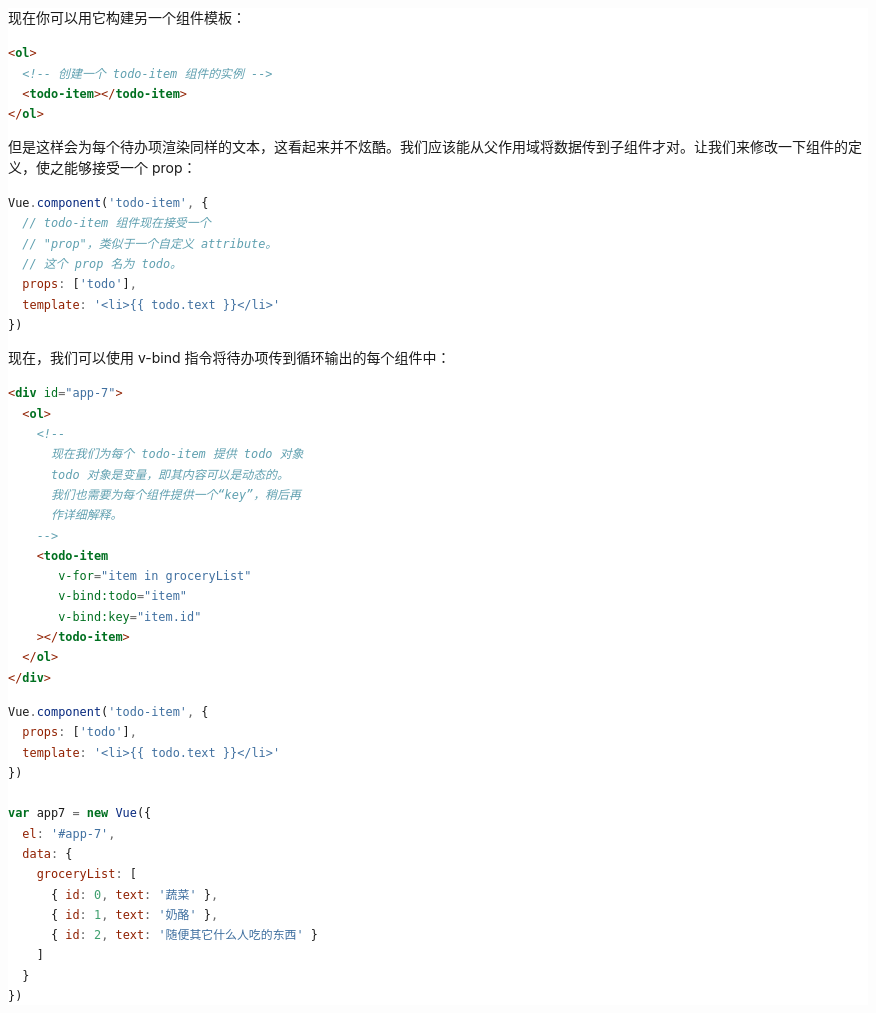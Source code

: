现在你可以用它构建另一个组件模板：

```html
<ol>
  <!-- 创建一个 todo-item 组件的实例 -->
  <todo-item></todo-item>
</ol>
```

但是这样会为每个待办项渲染同样的文本，这看起来并不炫酷。我们应该能从父作用域将数据传到子组件才对。让我们来修改一下组件的定义，使之能够接受一个 prop：

```js
Vue.component('todo-item', {
  // todo-item 组件现在接受一个
  // "prop"，类似于一个自定义 attribute。
  // 这个 prop 名为 todo。
  props: ['todo'],
  template: '<li>{{ todo.text }}</li>'
})
```

现在，我们可以使用 v-bind 指令将待办项传到循环输出的每个组件中：

```html
<div id="app-7">
  <ol>
    <!--
      现在我们为每个 todo-item 提供 todo 对象
      todo 对象是变量，即其内容可以是动态的。
      我们也需要为每个组件提供一个“key”，稍后再
      作详细解释。
    -->
    <todo-item 
       v-for="item in groceryList"
       v-bind:todo="item"
       v-bind:key="item.id"
    ></todo-item>
  </ol>
</div>
```
```js
Vue.component('todo-item', {
  props: ['todo'],
  template: '<li>{{ todo.text }}</li>'
})

var app7 = new Vue({
  el: '#app-7',
  data: {
    groceryList: [
      { id: 0, text: '蔬菜' },
      { id: 1, text: '奶酪' },
      { id: 2, text: '随便其它什么人吃的东西' }
    ]
  }
})
```

